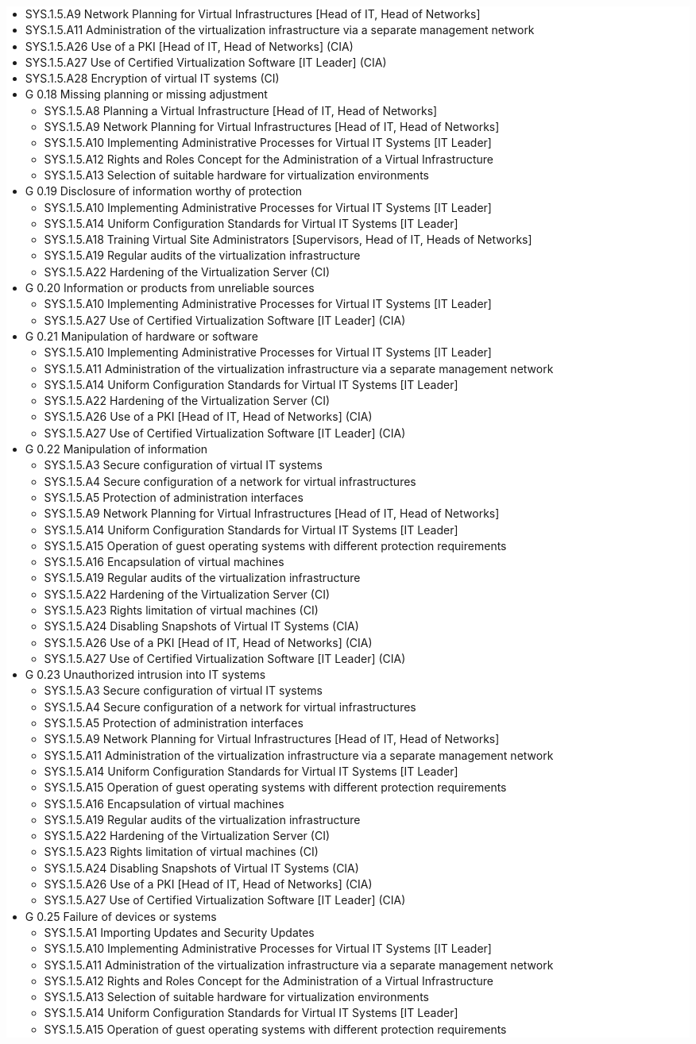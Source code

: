   * SYS.1.5.A9 Network Planning for Virtual Infrastructures [Head of IT, Head of Networks]
  * SYS.1.5.A11 Administration of the virtualization infrastructure via a separate management network
  * SYS.1.5.A26 Use of a PKI [Head of IT, Head of Networks] (CIA)
  * SYS.1.5.A27 Use of Certified Virtualization Software [IT Leader] (CIA)
  * SYS.1.5.A28 Encryption of virtual IT systems (CI)
* G 0.18 Missing planning or missing adjustment
  * SYS.1.5.A8 Planning a Virtual Infrastructure [Head of IT, Head of Networks]
  * SYS.1.5.A9 Network Planning for Virtual Infrastructures [Head of IT, Head of Networks]
  * SYS.1.5.A10 Implementing Administrative Processes for Virtual IT Systems [IT Leader]
  * SYS.1.5.A12 Rights and Roles Concept for the Administration of a Virtual Infrastructure
  * SYS.1.5.A13 Selection of suitable hardware for virtualization environments
* G 0.19 Disclosure of information worthy of protection
  * SYS.1.5.A10 Implementing Administrative Processes for Virtual IT Systems [IT Leader]
  * SYS.1.5.A14 Uniform Configuration Standards for Virtual IT Systems [IT Leader]
  * SYS.1.5.A18 Training Virtual Site Administrators [Supervisors, Head of IT, Heads of Networks]
  * SYS.1.5.A19 Regular audits of the virtualization infrastructure
  * SYS.1.5.A22 Hardening of the Virtualization Server (CI)
* G 0.20 Information or products from unreliable sources
  * SYS.1.5.A10 Implementing Administrative Processes for Virtual IT Systems [IT Leader]
  * SYS.1.5.A27 Use of Certified Virtualization Software [IT Leader] (CIA)
* G 0.21 Manipulation of hardware or software
  * SYS.1.5.A10 Implementing Administrative Processes for Virtual IT Systems [IT Leader]
  * SYS.1.5.A11 Administration of the virtualization infrastructure via a separate management network
  * SYS.1.5.A14 Uniform Configuration Standards for Virtual IT Systems [IT Leader]
  * SYS.1.5.A22 Hardening of the Virtualization Server (CI)
  * SYS.1.5.A26 Use of a PKI [Head of IT, Head of Networks] (CIA)
  * SYS.1.5.A27 Use of Certified Virtualization Software [IT Leader] (CIA)
* G 0.22 Manipulation of information
  * SYS.1.5.A3 Secure configuration of virtual IT systems
  * SYS.1.5.A4 Secure configuration of a network for virtual infrastructures
  * SYS.1.5.A5 Protection of administration interfaces
  * SYS.1.5.A9 Network Planning for Virtual Infrastructures [Head of IT, Head of Networks]
  * SYS.1.5.A14 Uniform Configuration Standards for Virtual IT Systems [IT Leader]
  * SYS.1.5.A15 Operation of guest operating systems with different protection requirements
  * SYS.1.5.A16 Encapsulation of virtual machines
  * SYS.1.5.A19 Regular audits of the virtualization infrastructure
  * SYS.1.5.A22 Hardening of the Virtualization Server (CI)
  * SYS.1.5.A23 Rights limitation of virtual machines (CI)
  * SYS.1.5.A24 Disabling Snapshots of Virtual IT Systems (CIA)
  * SYS.1.5.A26 Use of a PKI [Head of IT, Head of Networks] (CIA)
  * SYS.1.5.A27 Use of Certified Virtualization Software [IT Leader] (CIA)
* G 0.23 Unauthorized intrusion into IT systems
  * SYS.1.5.A3 Secure configuration of virtual IT systems
  * SYS.1.5.A4 Secure configuration of a network for virtual infrastructures
  * SYS.1.5.A5 Protection of administration interfaces
  * SYS.1.5.A9 Network Planning for Virtual Infrastructures [Head of IT, Head of Networks]
  * SYS.1.5.A11 Administration of the virtualization infrastructure via a separate management network
  * SYS.1.5.A14 Uniform Configuration Standards for Virtual IT Systems [IT Leader]
  * SYS.1.5.A15 Operation of guest operating systems with different protection requirements
  * SYS.1.5.A16 Encapsulation of virtual machines
  * SYS.1.5.A19 Regular audits of the virtualization infrastructure
  * SYS.1.5.A22 Hardening of the Virtualization Server (CI)
  * SYS.1.5.A23 Rights limitation of virtual machines (CI)
  * SYS.1.5.A24 Disabling Snapshots of Virtual IT Systems (CIA)
  * SYS.1.5.A26 Use of a PKI [Head of IT, Head of Networks] (CIA)
  * SYS.1.5.A27 Use of Certified Virtualization Software [IT Leader] (CIA)
* G 0.25 Failure of devices or systems
  * SYS.1.5.A1 Importing Updates and Security Updates
  * SYS.1.5.A10 Implementing Administrative Processes for Virtual IT Systems [IT Leader]
  * SYS.1.5.A11 Administration of the virtualization infrastructure via a separate management network
  * SYS.1.5.A12 Rights and Roles Concept for the Administration of a Virtual Infrastructure
  * SYS.1.5.A13 Selection of suitable hardware for virtualization environments
  * SYS.1.5.A14 Uniform Configuration Standards for Virtual IT Systems [IT Leader]
  * SYS.1.5.A15 Operation of guest operating systems with different protection requirements
